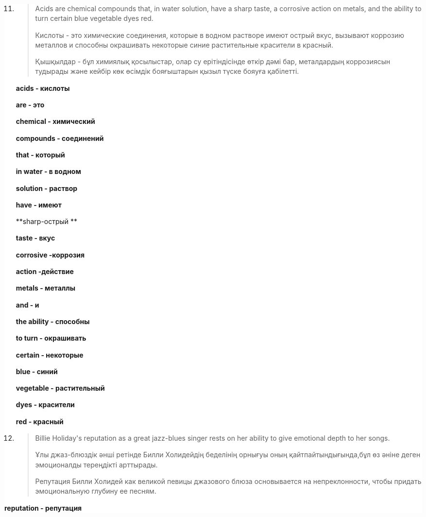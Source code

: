 11. > Acids are chemical compounds that, in water solution, have a sharp taste, a corrosive action on metals, and the ability to turn certain blue vegetable dyes red.
    >
    > Кислоты - это химические соединения, которые в водном растворе имеют острый вкус, вызывают коррозию металлов и способны окрашивать некоторые синие растительные красители в красный.
    >
    > Қышқылдар - бұл химиялық қосылыстар, олар су ерітіндісінде өткір дәмі бар, металдардың коррозиясын тудырады және кейбір көк өсімдік бояғыштарын қызыл түске бояуға қабілетті.

    **аcids - кислоты**

    **are - это**

    **chemical - химический**

    **compounds - соединений**

    **that - который**

    **in water - в водном**

    **solution - раствор**

    **have - имеют**

    **sharp-острый **

    **taste - вкус**

    **corrosive -коррозия**

    **action -действие**

    **metals - металлы**

    **and - и**

    **the ability - cпособны**

    **to turn - окрашивать**

    **certain - некоторые**

    **blue - синий**

    **vegetable - растительный**
    
    **dyes - красители**
    
    **red - красный**
    
12. > Billie Holiday's reputation as a great jazz-blues singer rests on her ability to give emotional depth to her songs.
    >
    > Ұлы джаз-блюздік әнші ретінде Билли Холидейдің беделінің орнығуы оның қайтпайтындығында,бұл өз әніне деген эмоционалды тереңдікті арттырады.
    >
    > Репутация Билли Холидей как великой певицы джазового блюза основывается на непреклонности, чтобы придать эмоциональную глубину ее песням.

**reputation - репутация**
